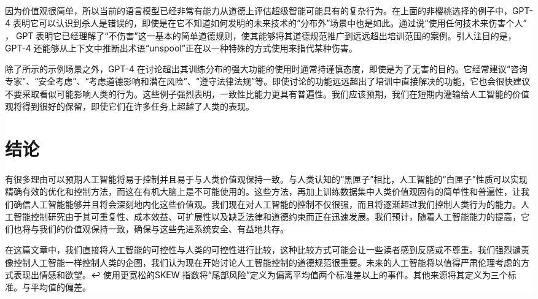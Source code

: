 因为价值观很简单，所以当前的语言模型已经非常有能力从道德上评估超级智能可能具有的复杂行为。在上面的非樱桃选择的例子中，GPT-4 表明它可以认识到杀人是错误的，即使是在它不知道如何发明的未来技术的“分布外”场景中也是如此。通过说“使用任何技术来伤害个人” ， GPT 表明它已经理解了“不伤害”这一基本的简单道德规则，使其能够将其道德规范推广到远远超出培训范围的案例。引人注目的是，GPT-4 还能够从上下文中推断出术语“unspool”正在以一种特殊的方式使用来指代某种伤害。 

除了所示的示例场景之外，GPT-4 在讨论超出其训练分布的强大功能的使用时通常持谨慎态度，即使是为了无害的目的。它经常建议“咨询专家”、“安全考虑”、“考虑道德影响和潜在风险”、“遵守法律法规”等。即使讨论的功能远远超出了培训中直接解决的功能，它也会很快建议不要采取看似可能影响人类的行为。这些例子强烈表明，一致性比能力更具有普遍性。我们应该预期，我们在短期内灌输给人工智能的价值观将得到很好的保留，即使它们在许多任务上超越了人类的表现。

# 结论
有很多理由可以预期人工智能将易于控制并且易于与人类价值观保持一致。与人类认知的“黑匣子”相比，人工智能的“白匣子”性质可以实现精确有效的优化和控制方法，而这在有机大脑上是不可能使用的。这些方法，再加上训练数据集中人类价值观固有的简单性和普遍性，让我们确信人工智能能够并且将会深刻地内化这些价值观。我们现在对人工智能的控制不仅很强，而且将逐渐超过我们控制人类行为的能力。人工智能控制研究由于其可重复性、成本效益、可扩展性以及缺乏法律和道德约束而正在迅速发展。我们预计，随着人工智能能力的提高，它们也将与我们的价值观保持一致，确保与这些先进系统安全、有益地共存。

在这篇文章中，我们直接将人工智能的可控性与人类的可控性进行比较，这种比较方式可能会让一些读者感到反感或不尊重。我们强烈谴责像控制人工智能一样控制人类的企图，我们认为现在开始讨论人工智能控制的道德规范很重要。未来的人工智能将以值得严肃伦理考虑的方式表现出情感和欲望。↩︎
使用更宽松的SKEW 指数将“尾部风险”定义为偏离平均值两个标准差以上的事件。其他来源将其定义为三个标准。与平均值的偏差。